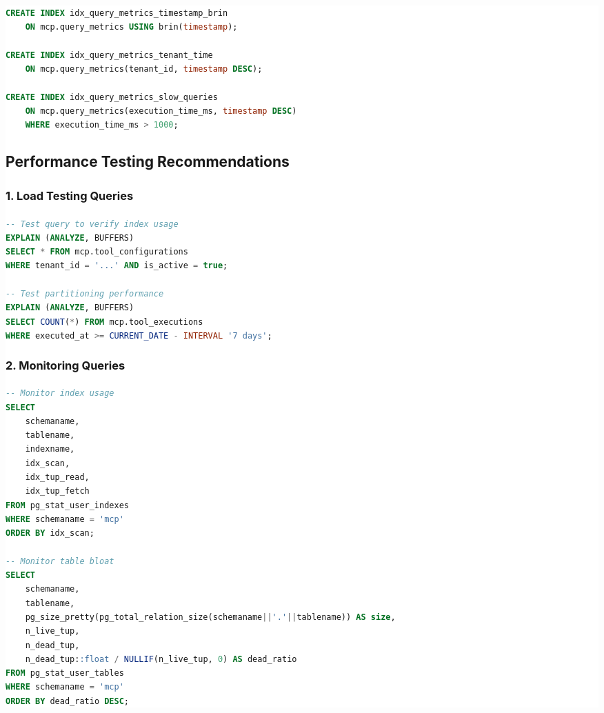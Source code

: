 ```sql
CREATE INDEX idx_query_metrics_timestamp_brin 
    ON mcp.query_metrics USING brin(timestamp);

CREATE INDEX idx_query_metrics_tenant_time 
    ON mcp.query_metrics(tenant_id, timestamp DESC);

CREATE INDEX idx_query_metrics_slow_queries 
    ON mcp.query_metrics(execution_time_ms, timestamp DESC) 
    WHERE execution_time_ms > 1000;
```

## Performance Testing Recommendations

### 1. Load Testing Queries
```sql
-- Test query to verify index usage
EXPLAIN (ANALYZE, BUFFERS) 
SELECT * FROM mcp.tool_configurations 
WHERE tenant_id = '...' AND is_active = true;

-- Test partitioning performance
EXPLAIN (ANALYZE, BUFFERS)
SELECT COUNT(*) FROM mcp.tool_executions
WHERE executed_at >= CURRENT_DATE - INTERVAL '7 days';
```

### 2. Monitoring Queries
```sql
-- Monitor index usage
SELECT 
    schemaname,
    tablename,
    indexname,
    idx_scan,
    idx_tup_read,
    idx_tup_fetch
FROM pg_stat_user_indexes
WHERE schemaname = 'mcp'
ORDER BY idx_scan;

-- Monitor table bloat
SELECT 
    schemaname,
    tablename,
    pg_size_pretty(pg_total_relation_size(schemaname||'.'||tablename)) AS size,
    n_live_tup,
    n_dead_tup,
    n_dead_tup::float / NULLIF(n_live_tup, 0) AS dead_ratio
FROM pg_stat_user_tables
WHERE schemaname = 'mcp'
ORDER BY dead_ratio DESC;
```
